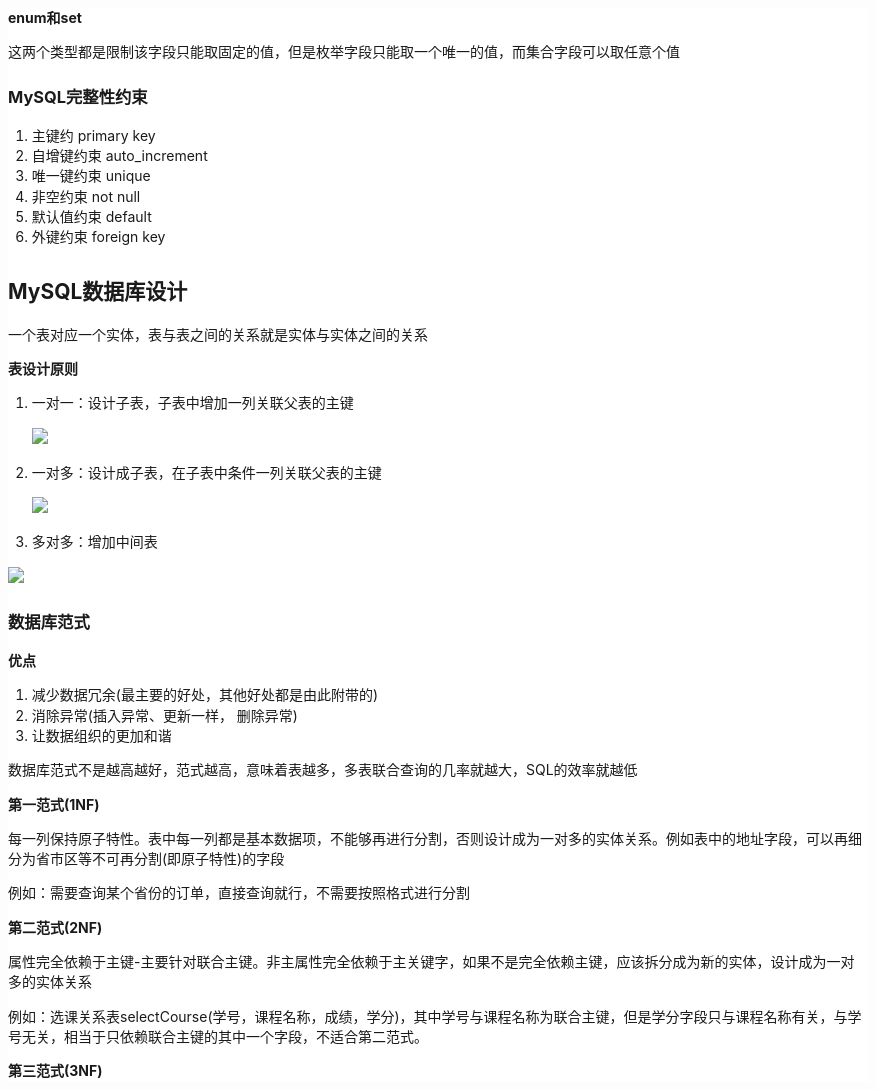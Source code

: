 **enum和set**

这两个类型都是限制该字段只能取固定的值，但是枚举字段只能取一个唯一的值，而集合字段可以取任意个值

 

### MySQL完整性约束

1. 主键约 primary key
2. 自增键约束 auto_increment
3. 唯一键约束 unique
4. 非空约束 not null
5. 默认值约束 default
6. 外键约束 foreign key



## MySQL数据库设计

一个表对应一个实体，表与表之间的关系就是实体与实体之间的关系

**表设计原则**

1. 一对一：设计子表，子表中增加一列关联父表的主键

   ![](https://img1.imgtp.com/2023/06/26/SaMb4o4A.png)

2. 一对多：设计成子表，在子表中条件一列关联父表的主键

   ![](https://img1.imgtp.com/2023/06/26/SaMb4o4A.png)

3. 多对多：增加中间表

![](https://img1.imgtp.com/2023/06/26/I8iy2KQP.png)

### 数据库范式

**优点**

1. 减少数据冗余(最主要的好处，其他好处都是由此附带的)
2. 消除异常(插入异常、更新一样， 删除异常)
3. 让数据组织的更加和谐

数据库范式不是越高越好，范式越高，意味着表越多，多表联合查询的几率就越大，SQL的效率就越低



**第一范式(1NF)**

每一列保持原子特性。表中每一列都是基本数据项，不能够再进行分割，否则设计成为一对多的实体关系。例如表中的地址字段，可以再细分为省市区等不可再分割(即原子特性)的字段

例如：需要查询某个省份的订单，直接查询就行，不需要按照格式进行分割

**第二范式(2NF)**

属性完全依赖于主键-主要针对联合主键。非主属性完全依赖于主关键字，如果不是完全依赖主键，应该拆分成为新的实体，设计成为一对多的实体关系

例如：选课关系表selectCourse(学号，课程名称，成绩，学分)，其中学号与课程名称为联合主键，但是学分字段只与课程名称有关，与学号无关，相当于只依赖联合主键的其中一个字段，不适合第二范式。

**第三范式(3NF)**
